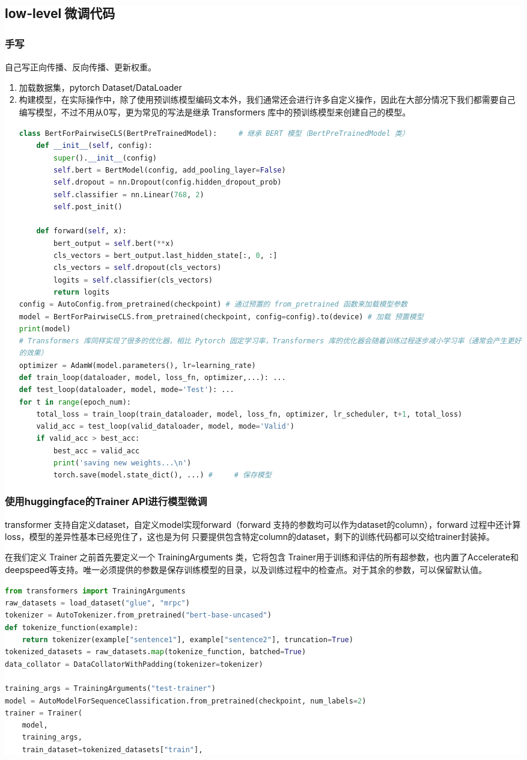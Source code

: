 ## low-level 微调代码

### 手写

自己写正向传播、反向传播、更新权重。
1. 加载数据集，pytorch Dataset/DataLoader
2. 构建模型，在实际操作中，除了使用预训练模型编码文本外，我们通常还会进行许多自定义操作，因此在大部分情况下我们都需要自己编写模型，不过不用从0写，更为常见的写法是继承 Transformers 库中的预训练模型来创建自己的模型。
    ```python
    class BertForPairwiseCLS(BertPreTrainedModel):     # 继承 BERT 模型（BertPreTrainedModel 类）
        def __init__(self, config):
            super().__init__(config)
            self.bert = BertModel(config, add_pooling_layer=False)
            self.dropout = nn.Dropout(config.hidden_dropout_prob)
            self.classifier = nn.Linear(768, 2)
            self.post_init()
        
        def forward(self, x):
            bert_output = self.bert(**x)
            cls_vectors = bert_output.last_hidden_state[:, 0, :]
            cls_vectors = self.dropout(cls_vectors)
            logits = self.classifier(cls_vectors)
            return logits
    config = AutoConfig.from_pretrained(checkpoint) # 通过预置的 from_pretrained 函数来加载模型参数
    model = BertForPairwiseCLS.from_pretrained(checkpoint, config=config).to(device) # 加载 预置模型
    print(model)
    # Transformers 库同样实现了很多的优化器，相比 Pytorch 固定学习率，Transformers 库的优化器会随着训练过程逐步减小学习率（通常会产生更好的效果）
    optimizer = AdamW(model.parameters(), lr=learning_rate)
    def train_loop(dataloader, model, loss_fn, optimizer,...): ...
    def test_loop(dataloader, model, mode='Test'): ...
    for t in range(epoch_num):
        total_loss = train_loop(train_dataloader, model, loss_fn, optimizer, lr_scheduler, t+1, total_loss)
        valid_acc = test_loop(valid_dataloader, model, mode='Valid')
        if valid_acc > best_acc:
            best_acc = valid_acc
            print('saving new weights...\n')
            torch.save(model.state_dict(), ...) #     # 保存模型
    ```

### 使用huggingface的Trainer API进行模型微调

transformer 支持自定义dataset，自定义model实现forward（forward 支持的参数均可以作为dataset的column），forward 过程中还计算loss，模型的差异性基本已经兜住了，这也是为何 只要提供包含特定column的dataset，剩下的训练代码都可以交给trainer封装掉。

在我们定义 Trainer 之前首先要定义一个 TrainingArguments 类，它将包含 Trainer用于训练和评估的所有超参数，也内置了Accelerate和deepspeed等支持。唯一必须提供的参数是保存训练模型的目录，以及训练过程中的检查点。对于其余的参数，可以保留默认值。

```python
from transformers import TrainingArguments
raw_datasets = load_dataset("glue", "mrpc")
tokenizer = AutoTokenizer.from_pretrained("bert-base-uncased")
def tokenize_function(example):
    return tokenizer(example["sentence1"], example["sentence2"], truncation=True)
tokenized_datasets = raw_datasets.map(tokenize_function, batched=True)
data_collator = DataCollatorWithPadding(tokenizer=tokenizer)

training_args = TrainingArguments("test-trainer")
model = AutoModelForSequenceClassification.from_pretrained(checkpoint, num_labels=2)
trainer = Trainer(
    model,
    training_args,
    train_dataset=tokenized_datasets["train"],
```